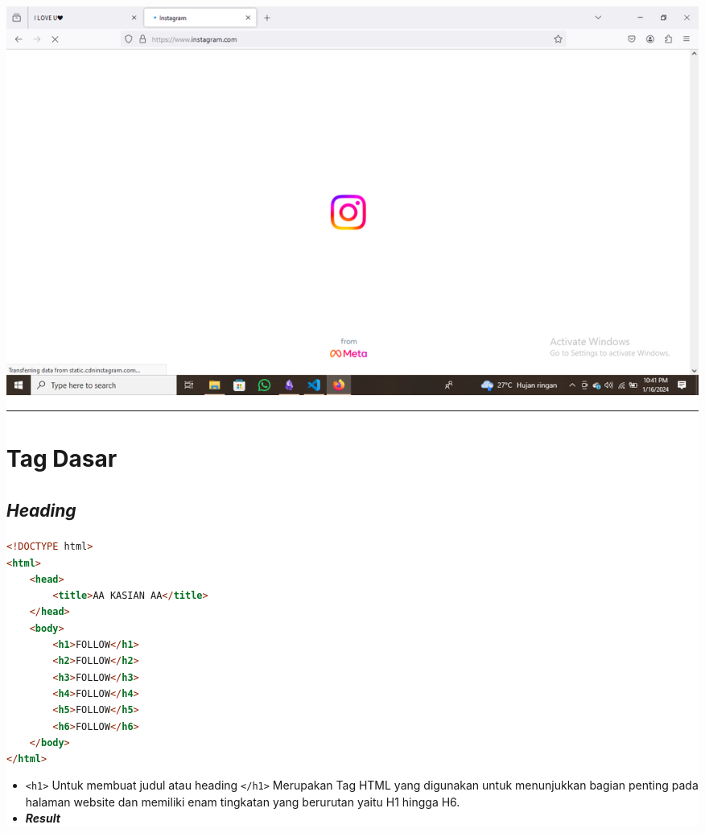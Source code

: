 ![Result|500](asethtml/2024-01-16%20(1).png)
___
# Tag Dasar
## _Heading_
```html
<!DOCTYPE html>
<html>
    <head>
        <title>AA KASIAN AA</title>
    </head>
    <body>
        <h1>FOLLOW</h1>
        <h2>FOLLOW</h2>
        <h3>FOLLOW</h3>
        <h4>FOLLOW</h4>
        <h5>FOLLOW</h5>
        <h6>FOLLOW</h6>
    </body>
</html>
```
- `<h1>` Untuk membuat judul atau heading `</h1>` 
	 Merupakan Tag HTML yang digunakan untuk menunjukkan bagian penting pada halaman website dan memiliki enam tingkatan yang berurutan yaitu H1 hingga H6. 
- 	 ***Result***